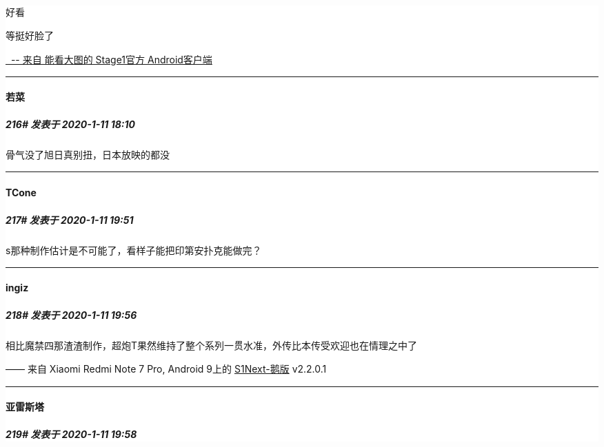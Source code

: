 好看

等挺好脸了

[  -- 来自 能看大图的 Stage1官方 Android客户端](https://www.coolapk.com/apk/140634)







-----

####  若菜  
##### 216#       发表于 2020-1-11 18:10




骨气没了旭日真别扭，日本放映的都没







-----

####  TCone  
##### 217#       发表于 2020-1-11 19:51




s那种制作估计是不可能了，看样子能把印第安扑克能做完？







-----

####  ingiz  
##### 218#       发表于 2020-1-11 19:56




相比魔禁四那渣渣制作，超炮T果然维持了整个系列一贯水准，外传比本传受欢迎也在情理之中了

—— 来自 Xiaomi Redmi Note 7 Pro, Android 9上的 [S1Next-鹅版](https://github.com/ykrank/S1-Next/releases) v2.2.0.1







-----

####  亚雷斯塔  
##### 219#       发表于 2020-1-11 19:58


